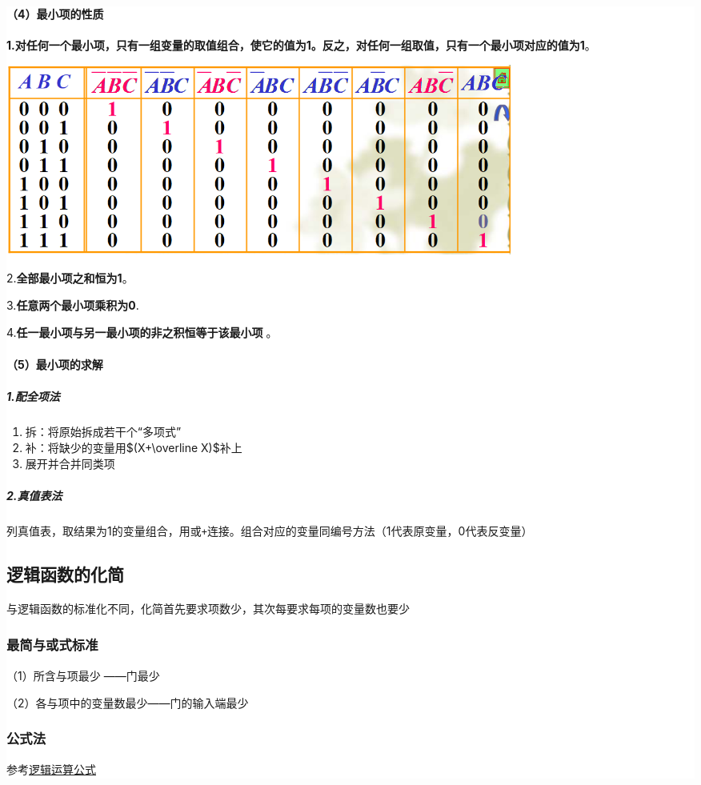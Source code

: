 #### （4）最小项的性质

**1.对任何一个最小项，只有一组变量的取值组合，使它的值为1。反之，对任何一组取值，只有一个最小项对应的值为1**。

<img src="assets/image-20220307232554264.png" alt="image-20220307232554264" style="zoom: 67%;" />

2.**全部最小项之和恒为1**。

3.**任意两个最小项乘积为0**.

4.**任一最小项与另一最小项的非之积恒等于该最小项** 。

#### （5）最小项的求解

##### 1.配全项法

1.  拆：将原始拆成若干个“多项式”
2.  补：将缺少的变量用$(X+\overline X)$补上
3.  展开并合并同类项

##### 2.真值表法

列真值表，取结果为1的变量组合，用或`+`连接。组合对应的变量同编号方法（1代表原变量，0代表反变量）



## 逻辑函数的化简

与逻辑函数的标准化不同，化简首先要求项数少，其次每要求每项的变量数也要少

### 最简与或式标准

（1）所含与项最少				——门最少

（2）各与项中的变量数最少——门的输入端最少

### 公式法

参考[逻辑运算公式](#formal)
